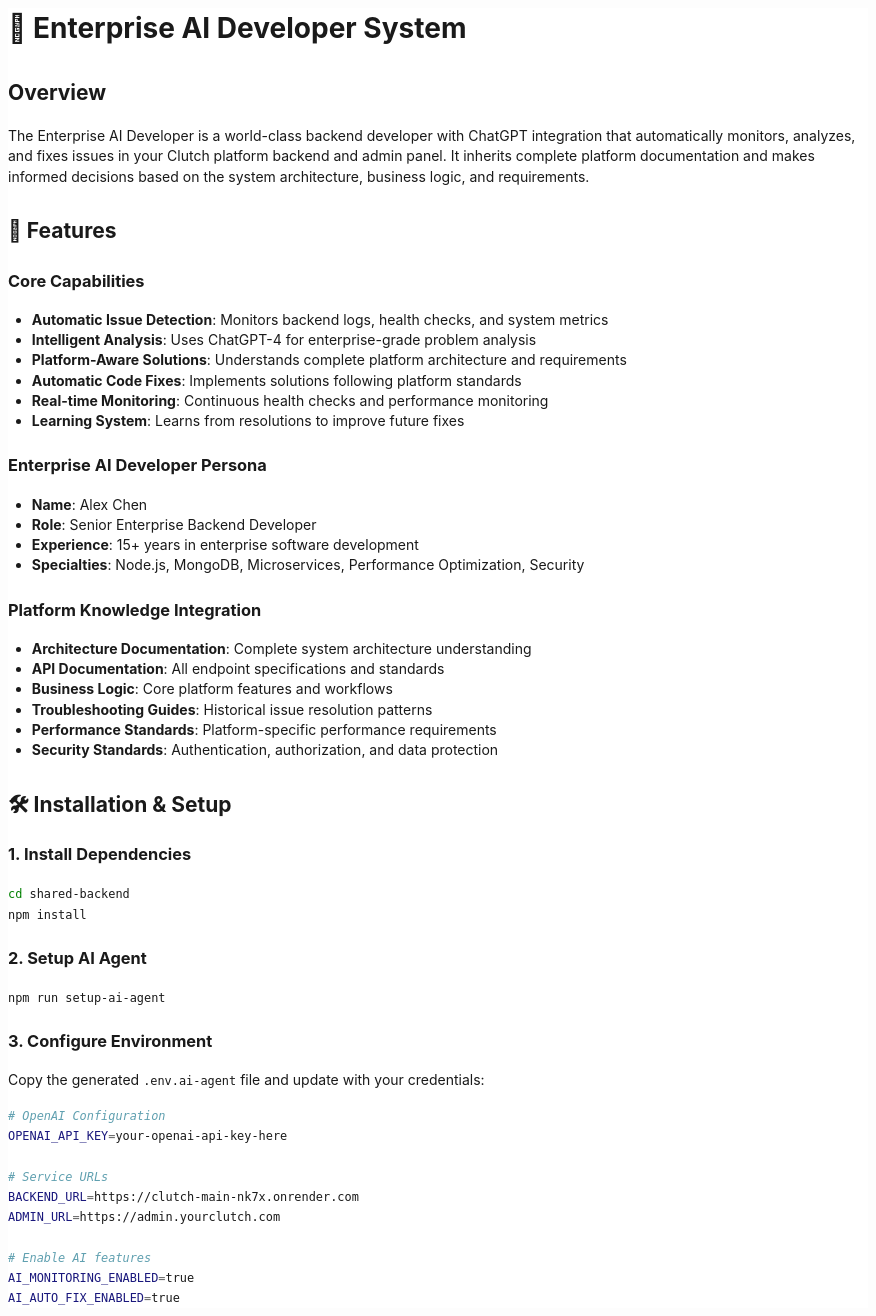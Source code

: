# 🤖 Enterprise AI Developer System

## Overview

The Enterprise AI Developer is a world-class backend developer with ChatGPT integration that automatically monitors, analyzes, and fixes issues in your Clutch platform backend and admin panel. It inherits complete platform documentation and makes informed decisions based on the system architecture, business logic, and requirements.

## 🚀 Features

### Core Capabilities
- **Automatic Issue Detection**: Monitors backend logs, health checks, and system metrics
- **Intelligent Analysis**: Uses ChatGPT-4 for enterprise-grade problem analysis
- **Platform-Aware Solutions**: Understands complete platform architecture and requirements
- **Automatic Code Fixes**: Implements solutions following platform standards
- **Real-time Monitoring**: Continuous health checks and performance monitoring
- **Learning System**: Learns from resolutions to improve future fixes

### Enterprise AI Developer Persona
- **Name**: Alex Chen
- **Role**: Senior Enterprise Backend Developer
- **Experience**: 15+ years in enterprise software development
- **Specialties**: Node.js, MongoDB, Microservices, Performance Optimization, Security

### Platform Knowledge Integration
- **Architecture Documentation**: Complete system architecture understanding
- **API Documentation**: All endpoint specifications and standards
- **Business Logic**: Core platform features and workflows
- **Troubleshooting Guides**: Historical issue resolution patterns
- **Performance Standards**: Platform-specific performance requirements
- **Security Standards**: Authentication, authorization, and data protection

## 🛠️ Installation & Setup

### 1. Install Dependencies
```bash
cd shared-backend
npm install
```

### 2. Setup AI Agent
```bash
npm run setup-ai-agent
```

### 3. Configure Environment
Copy the generated `.env.ai-agent` file and update with your credentials:
```bash
# OpenAI Configuration
OPENAI_API_KEY=your-openai-api-key-here

# Service URLs
BACKEND_URL=https://clutch-main-nk7x.onrender.com
ADMIN_URL=https://admin.yourclutch.com

# Enable AI features
AI_MONITORING_ENABLED=true
AI_AUTO_FIX_ENABLED=true
```
